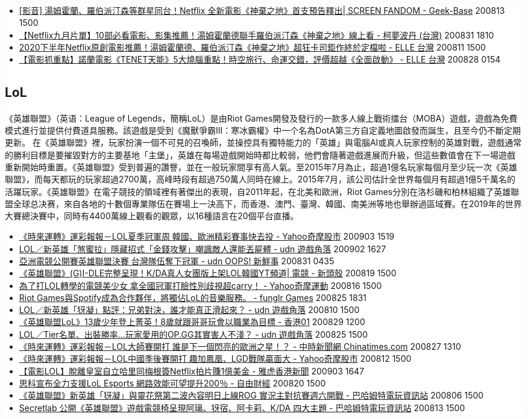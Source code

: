 - [[影音] 湯姆霍蘭、羅伯派汀森等群星同台！Netflix 全新電影《神棄之地》首支預告釋出| SCREEN FANDOM - Geek-Base](https://geek-base.toy-people.com/?p=9741 "[影音] 湯姆霍蘭、羅伯派汀森等群星同台！Netflix 全新電影《神棄之地》首支預告釋出| SCREEN FANDOM - Geek-Base") 200813 1500
- [【Netflix九月片單】10部必看電影、影集推薦！湯姆霍蘭德聯手羅伯派汀森《神棄之地》線上看 - 柯夢波丹 (台灣)](https://www.cosmopolitan.com/tw/entertainment/movies/g33846167/netflix-2020-september-must-watch-movie-and-tv-series-top-10/ "【Netflix九月片單】10部必看電影、影集推薦！湯姆霍蘭德聯手羅伯派汀森《神棄之地》線上看 - 柯夢波丹 (台灣)") 200831 1810
- [2020下半年Netflix原創電影推薦！湯姆霍蘭德、羅伯派汀森《神棄之地》超狂卡司鉅作終於定檔啦 - ELLE 台灣](https://www.elle.com/tw/entertainment/drama/g33569672/2020-netflix-movies-full-list/ "2020下半年Netflix原創電影推薦！湯姆霍蘭德、羅伯派汀森《神棄之地》超狂卡司鉅作終於定檔啦 - ELLE 台灣") 200811 1500
- [【電影抓重點】諾蘭電影《TENET天能》5大燒腦重點！時空旅行、命運交錯，評價超越《全面啟動》 - ELLE 台灣](https://www.elle.com/tw/entertainment/drama/g33640758/tenet-movie-highlights/ "【電影抓重點】諾蘭電影《TENET天能》5大燒腦重點！時空旅行、命運交錯，評價超越《全面啟動》 - ELLE 台灣") 200828 0154

## LoL

《英雄聯盟》（英语：League of Legends，簡稱LoL）是由Riot Games開發及發行的一款多人線上戰術擂台（MOBA）遊戲，遊戲為免費模式進行並提供付費道具服務。該遊戲是受到《魔獸爭霸III：寒冰霸權》中一个名為DotA第三方自定義地圖啟發而誕生，且至今仍不斷定期更新。
在《英雄聯盟》裡，玩家扮演一個不可見的召喚師，並操控具有獨特能力的「英雄」與電腦AI或真人玩家控制的英雄對戰，遊戲通常的勝利目標是要摧毀對方的主要基地「主堡」，英雄在每場遊戲開始時都比較弱，他們會隨著遊戲進展而升級，但這些數值會在下一場遊戲重新開始時重置。《英雄聯盟》受到普遍的讚譽，並在一般玩家間享有高人氣。至2015年7月為止，超過1億名玩家每個月至少玩一次《英雄聯盟》，而每天都玩的玩家超過2700萬，高峰時段有超過750萬人同時在線上。2015年7月，該公司估計全世界每個月有超過1億5千萬名的活躍玩家。《英雄聯盟》在電子競技的領域裡有著傑出的表現，自2011年起，在北美和歐洲，Riot Games分別在洛杉磯和柏林組織了英雄聯盟全球总决赛，來自各地的十數個專業隊伍在賽場上一決高下，而香港、澳門、臺灣、韓國、南美洲等地也舉辦過區域賽。在2019年的世界大賽總決賽中，同時有4400萬線上觀看的觀眾，以16種語言在20個平台直播。
- [《時來運轉》運彩報報－LOL夏季冠軍周 韓國、歐洲精彩賽事快去投 - Yahoo奇摩股市](https://tw.stock.yahoo.com/news/%E6%99%82%E4%BE%86%E9%81%8B%E8%BD%89-%E9%81%8B%E5%BD%A9%E5%A0%B1%E5%A0%B1-lol%E5%A4%8F%E5%AD%A3%E5%86%A0%E8%BB%8D%E5%91%A8-%E9%9F%93%E5%9C%8B-%E6%AD%90%E6%B4%B2%E7%B2%BE%E5%BD%A9%E8%B3%BD%E4%BA%8B%E5%BF%AB%E5%8E%BB%E6%8A%95-071930628.html "《時來運轉》運彩報報－LOL夏季冠軍周 韓國、歐洲精彩賽事快去投 - Yahoo奇摩股市") 200903 1519
- [LOL／新英雄「煞蜜拉」隱藏招式「金錢攻擊」嘲諷敵人還能丟屍體 - udn 遊戲角落](https://game.udn.com/game/story/10453/4828637 "LOL／新英雄「煞蜜拉」隱藏招式「金錢攻擊」嘲諷敵人還能丟屍體 - udn 遊戲角落") 200902 1627
- [亞洲電競公開賽英雄聯盟決賽 台灣隊伍奪下冠軍 - udn OOPS! 新鮮事](https://udn.com/news/story/10222/4822641 "亞洲電競公開賽英雄聯盟決賽 台灣隊伍奪下冠軍 - udn OOPS! 新鮮事") 200831 0435
- [《英雄聯盟》(G)I-DLE完整呈現！K/DA真人女團版上架LOL韓國YT頻道| 電競 - 新頭殼](https://newtalk.tw/news/view/2020-08-19/453050 "《英雄聯盟》(G)I-DLE完整呈現！K/DA真人女團版上架LOL韓國YT頻道| 電競 - 新頭殼") 200819 1500
- [為了打LOL轉學的電競美少女 拿全國冠軍打臉性別歧視超carry！ - Yahoo奇摩運動](https://tw.sports.yahoo.com/news/%E7%82%BA%E4%BA%86%E6%89%93lol%E8%BD%89%E5%AD%B8%E7%9A%84%E9%9B%BB%E7%AB%B6%E7%BE%8E%E5%B0%91%E5%A5%B3-%E6%8B%BF%E5%85%A8%E5%9C%8B%E5%86%A0%E8%BB%8D%E6%89%93%E8%87%89%E6%80%A7%E5%88%A5%E6%AD%A7%E8%A6%96%E8%B6%85carry-041440394.html "為了打LOL轉學的電競美少女 拿全國冠軍打臉性別歧視超carry！ - Yahoo奇摩運動") 200816 1500
- [Riot Games與Spotify成為合作夥伴，將獨佔LoL的音樂服務。 - funglr Games](https://funglr.games/zh/news/riot-games-spotify-partnership/ "Riot Games與Spotify成為合作夥伴，將獨佔LoL的音樂服務。 - funglr Games") 200825 1831
- [LOL／新英雄「犽凝」點評：兄弟對決，誰才能真正滑起來？ - udn 遊戲角落](https://game.udn.com/game/story/10449/4769686 "LOL／新英雄「犽凝」點評：兄弟對決，誰才能真正滑起來？ - udn 遊戲角落") 200810 1500
- [《英雄聯盟LoL》13歲少年登上菁英！8歲就跟哥哥玩會以職業為目標 - 香港01](https://www.hk01.com/%E9%81%8A%E6%88%B2%E5%8B%95%E6%BC%AB/516271/%E8%8B%B1%E9%9B%84%E8%81%AF%E7%9B%9Flol-13%E6%AD%B2%E5%B0%91%E5%B9%B4%E7%99%BB%E4%B8%8A%E8%8F%81%E8%8B%B1-8%E6%AD%B2%E5%B0%B1%E8%B7%9F%E5%93%A5%E5%93%A5%E7%8E%A9%E6%9C%83%E4%BB%A5%E8%81%B7%E6%A5%AD%E7%82%BA%E7%9B%AE%E6%A8%99 "《英雄聯盟LoL》13歲少年登上菁英！8歲就跟哥哥玩會以職業為目標 - 香港01") 200829 1200
- [LOL／Tier名單、出裝勝率...玩家愛用的OP.GG其實害人不淺？ - udn 遊戲角落](https://game.udn.com/game/story/121001/4808198 "LOL／Tier名單、出裝勝率...玩家愛用的OP.GG其實害人不淺？ - udn 遊戲角落") 200825 1500
- [《時來運轉》運彩報報－LOL大師賽開打 誰是下一個閃亮的歐洲之星！？ - 中時新聞網 Chinatimes.com](https://www.chinatimes.com/realtimenews/20200827002857-260403 "《時來運轉》運彩報報－LOL大師賽開打 誰是下一個閃亮的歐洲之星！？ - 中時新聞網 Chinatimes.com") 200827 1310
- [《時來運轉》運彩報報－LOL中國季後賽開打 趣加鳳凰、LGD戰隊贏面大 - Yahoo奇摩股市](https://tw.stock.yahoo.com/news/%E6%99%82%E4%BE%86%E9%81%8B%E8%BD%89-%E9%81%8B%E5%BD%A9%E5%A0%B1%E5%A0%B1-lol%E4%B8%AD%E5%9C%8B%E5%AD%A3%E5%BE%8C%E8%B3%BD%E9%96%8B%E6%89%93-%E8%B6%A3%E5%8A%A0%E9%B3%B3%E5%87%B0-lgd%E6%88%B0%E9%9A%8A%E8%B4%8F%E9%9D%A2%E5%A4%A7-040522063.html "《時來運轉》運彩報報－LOL中國季後賽開打 趣加鳳凰、LGD戰隊贏面大 - Yahoo奇摩股市") 200812 1500
- [【電影LOL】脫離皇室自立哈里同梅根簽Netflix拍片賺1億美金 - 雅虎香港新聞](https://hk.celebrity.yahoo.com/%E9%9B%BB%E5%BD%B1lol%E8%84%AB%E9%9B%A2%E7%9A%87%E5%AE%A4%E8%87%AA%E7%AB%8B-%E5%93%88%E9%87%8C%E5%90%8C%E6%A2%85%E6%A0%B9%E7%B0%BD-netflix%E6%8B%8D%E7%89%87%E8%B3%BA-1-%E5%84%84%E7%BE%8E%E9%87%91-084731985.html "【電影LOL】脫離皇室自立哈里同梅根簽Netflix拍片賺1億美金 - 雅虎香港新聞") 200903 1647
- [思科宣布全力支援LoL Esports 網路效能可望提升200％ - 自由財經](https://ec.ltn.com.tw/article/breakingnews/3266730 "思科宣布全力支援LoL Esports 網路效能可望提升200％ - 自由財經") 200820 1500
- [《英雄聯盟》新英雄「犽凝」與靈花祭第二波內容明日上線ROG 實況主對抗賽週六開戰 - 巴哈姆特電玩資訊站](https://gnn.gamer.com.tw/detail.php?sn=201282 "《英雄聯盟》新英雄「犽凝」與靈花祭第二波內容明日上線ROG 實況主對抗賽週六開戰 - 巴哈姆特電玩資訊站") 200806 1500
- [Secretlab 公開《英雄聯盟》遊戲電競椅呈現阿璃、犽宿、阿卡莉、K/DA 四大主題 - 巴哈姆特電玩資訊站](https://gnn.gamer.com.tw/detail.php?sn=201577 "Secretlab 公開《英雄聯盟》遊戲電競椅呈現阿璃、犽宿、阿卡莉、K/DA 四大主題 - 巴哈姆特電玩資訊站") 200813 1500